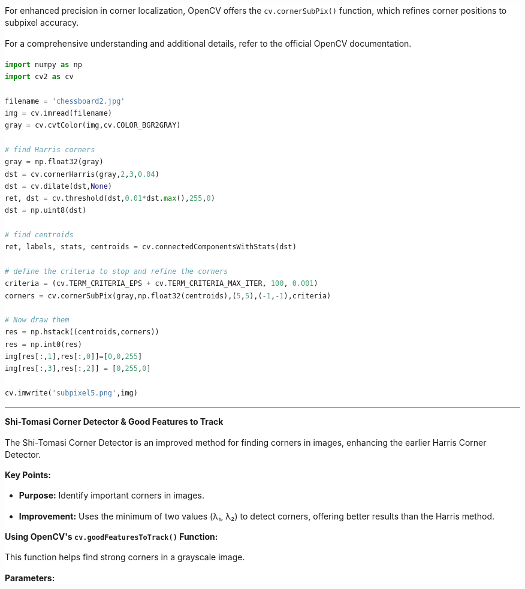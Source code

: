 For enhanced precision in corner localization, OpenCV offers the `cv.cornerSubPix()` function, which refines corner positions to subpixel accuracy.

For a comprehensive understanding and additional details, refer to the official OpenCV documentation. 

```python
import numpy as np
import cv2 as cv

filename = 'chessboard2.jpg'
img = cv.imread(filename)
gray = cv.cvtColor(img,cv.COLOR_BGR2GRAY)

# find Harris corners
gray = np.float32(gray)
dst = cv.cornerHarris(gray,2,3,0.04)
dst = cv.dilate(dst,None)
ret, dst = cv.threshold(dst,0.01*dst.max(),255,0)
dst = np.uint8(dst)

# find centroids
ret, labels, stats, centroids = cv.connectedComponentsWithStats(dst)

# define the criteria to stop and refine the corners
criteria = (cv.TERM_CRITERIA_EPS + cv.TERM_CRITERIA_MAX_ITER, 100, 0.001)
corners = cv.cornerSubPix(gray,np.float32(centroids),(5,5),(-1,-1),criteria)

# Now draw them
res = np.hstack((centroids,corners))
res = np.int0(res)
img[res[:,1],res[:,0]]=[0,0,255]
img[res[:,3],res[:,2]] = [0,255,0]

cv.imwrite('subpixel5.png',img)
```

---

**Shi-Tomasi Corner Detector & Good Features to Track**

The Shi-Tomasi Corner Detector is an improved method for finding corners in images, enhancing the earlier Harris Corner Detector. 

**Key Points:**

- **Purpose:** Identify important corners in images.

- **Improvement:** Uses the minimum of two values (λ₁, λ₂) to detect corners, offering better results than the Harris method.

**Using OpenCV's `cv.goodFeaturesToTrack()` Function:**

This function helps find strong corners in a grayscale image.

**Parameters:**

